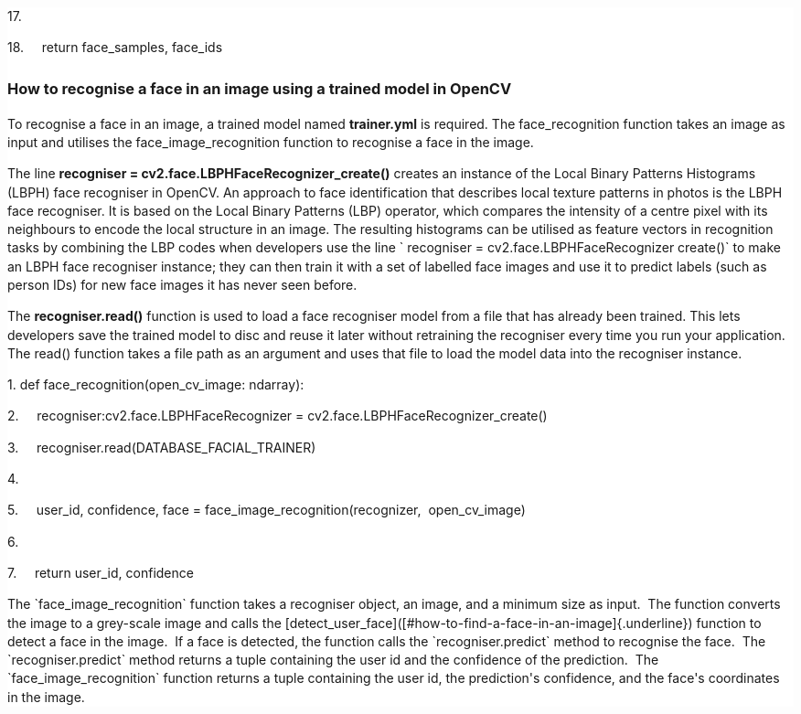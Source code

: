17\.  

18\.     return face_samples, face_ids

### How to recognise a face in an image using a trained model in OpenCV

To recognise a face in an image, a trained model named **trainer.yml**
is required. The face_recognition function takes an image as input and
utilises the face_image_recognition function to recognise a face in the
image.

The line **recogniser = cv2.face.LBPHFaceRecognizer_create()** creates
an instance of the Local Binary Patterns Histograms (LBPH) face
recogniser in OpenCV. An approach to face identification that describes
local texture patterns in photos is the LBPH face recogniser. It is
based on the Local Binary Patterns (LBP) operator, which compares the
intensity of a centre pixel with its neighbours to encode the local
structure in an image. The resulting histograms can be utilised as
feature vectors in recognition tasks by combining the LBP codes when
developers use the line \` recogniser = cv2.face.LBPHFaceRecognizer
create()\` to make an LBPH face recogniser instance; they can then train
it with a set of labelled face images and use it to predict labels (such
as person IDs) for new face images it has never seen before.

The **recogniser.read()** function is used to load a face recogniser
model from a file that has already been trained. This lets developers
save the trained model to disc and reuse it later without retraining the
recogniser every time you run your application. The read() function
takes a file path as an argument and uses that file to load the model
data into the recogniser instance.

1\. def face_recognition(open_cv_image: ndarray):

2\.     recogniser:cv2.face.LBPHFaceRecognizer =
cv2.face.LBPHFaceRecognizer_create()

3\.     recogniser.read(DATABASE_FACIAL_TRAINER)

4\.  

5\.     user_id, confidence, face = face_image_recognition(recognizer,
 open_cv_image)

6\.  

7\.     return user_id, confidence

The \`face_image_recognition\` function takes a recogniser object, an
image, and a minimum size as input.  The function converts the image to
a grey-scale image and calls the
\[detect_user_face\]([#how-to-find-a-face-in-an-image]{.underline})
function to detect a face in the image.  If a face is detected, the
function calls the \`recogniser.predict\` method to recognise the face.
 The \`recogniser.predict\` method returns a tuple containing the user
id and the confidence of the prediction.  The \`face_image_recognition\`
function returns a tuple containing the user id, the prediction\'s
confidence, and the face\'s coordinates in the image.
